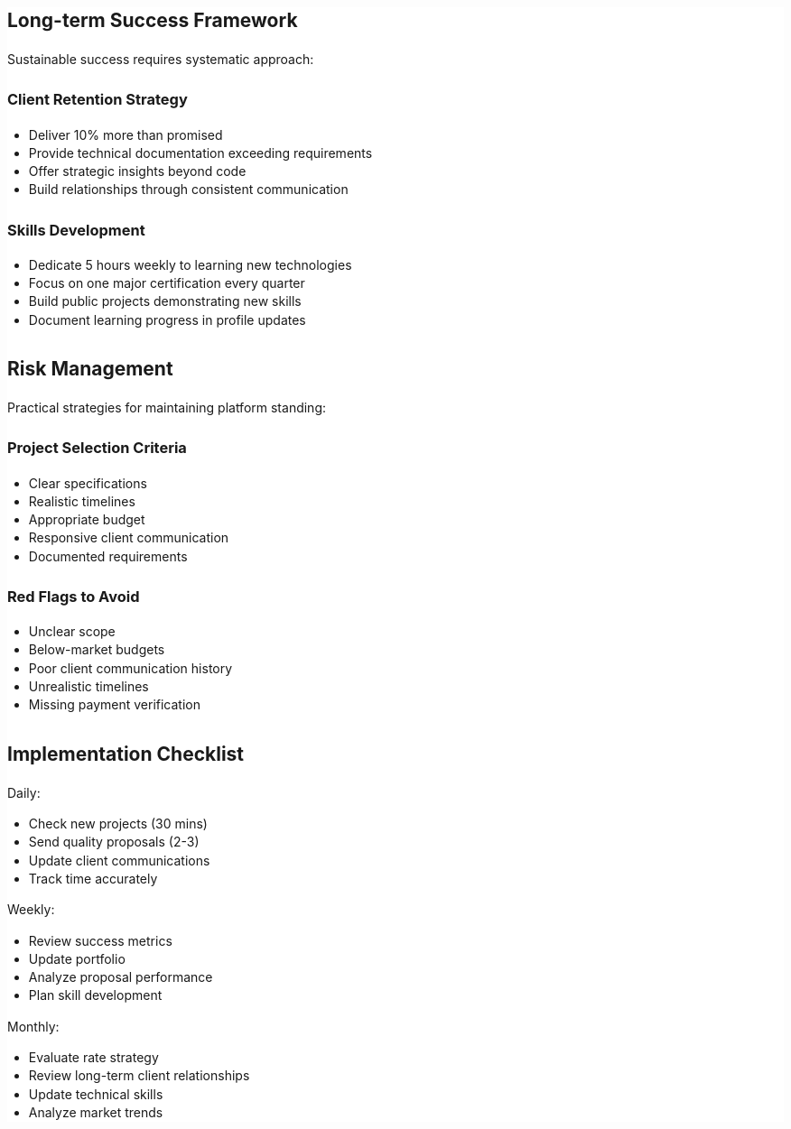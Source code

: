 ## Long-term Success Framework

Sustainable success requires systematic approach:

### Client Retention Strategy
- Deliver 10% more than promised
- Provide technical documentation exceeding requirements
- Offer strategic insights beyond code
- Build relationships through consistent communication

### Skills Development
- Dedicate 5 hours weekly to learning new technologies
- Focus on one major certification every quarter
- Build public projects demonstrating new skills
- Document learning progress in profile updates

## Risk Management

Practical strategies for maintaining platform standing:

### Project Selection Criteria
- Clear specifications
- Realistic timelines
- Appropriate budget
- Responsive client communication
- Documented requirements

### Red Flags to Avoid
- Unclear scope
- Below-market budgets
- Poor client communication history
- Unrealistic timelines
- Missing payment verification

## Implementation Checklist

Daily:
- Check new projects (30 mins)
- Send quality proposals (2-3)
- Update client communications
- Track time accurately

Weekly:
- Review success metrics
- Update portfolio
- Analyze proposal performance
- Plan skill development

Monthly:
- Evaluate rate strategy
- Review long-term client relationships
- Update technical skills
- Analyze market trends
